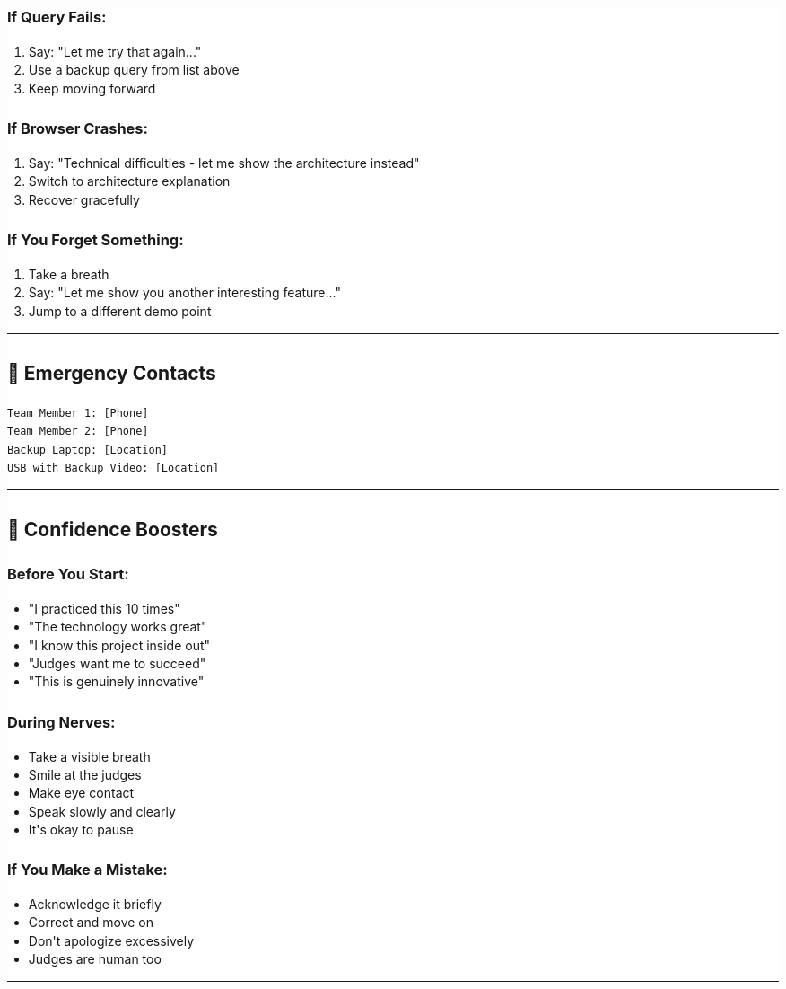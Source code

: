 ### **If Query Fails:**
1. Say: "Let me try that again..."
2. Use a backup query from list above
3. Keep moving forward

### **If Browser Crashes:**
1. Say: "Technical difficulties - let me show the architecture instead"
2. Switch to architecture explanation
3. Recover gracefully

### **If You Forget Something:**
1. Take a breath
2. Say: "Let me show you another interesting feature..."
3. Jump to a different demo point

---

## 📱 Emergency Contacts

```
Team Member 1: [Phone]
Team Member 2: [Phone]
Backup Laptop: [Location]
USB with Backup Video: [Location]
```

---

## 🌟 Confidence Boosters

### **Before You Start:**
- "I practiced this 10 times"
- "The technology works great"
- "I know this project inside out"
- "Judges want me to succeed"
- "This is genuinely innovative"

### **During Nerves:**
- Take a visible breath
- Smile at the judges
- Make eye contact
- Speak slowly and clearly
- It's okay to pause

### **If You Make a Mistake:**
- Acknowledge it briefly
- Correct and move on
- Don't apologize excessively
- Judges are human too

---